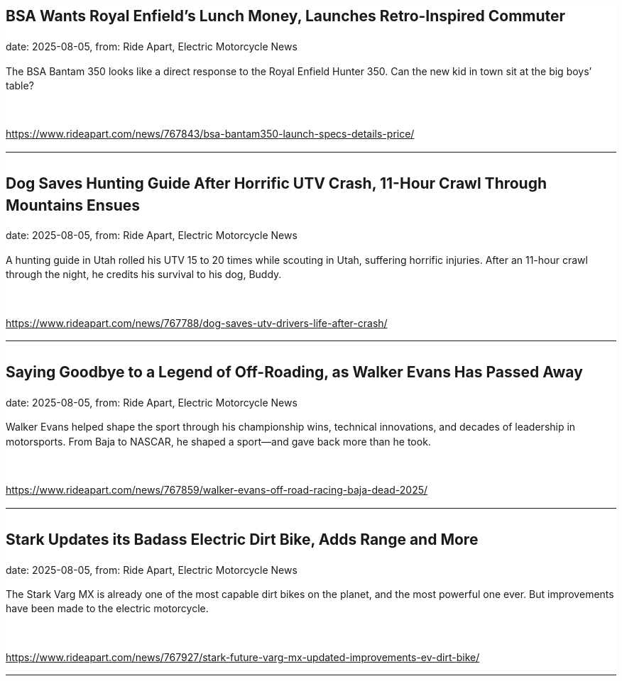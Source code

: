 
## BSA Wants Royal Enfield’s Lunch Money, Launches Retro-Inspired Commuter

date: 2025-08-05, from: Ride Apart, Electric Motorcycle News

The BSA Bantam 350 looks like a direct response to the Royal Enfield Hunter 350. Can the new kid in town sit at the big boys’ table?
 

<br> 

<https://www.rideapart.com/news/767843/bsa-bantam350-launch-specs-details-price/>

---

## Dog Saves Hunting Guide After Horrific UTV Crash, 11-Hour Crawl Through Mountains Ensues

date: 2025-08-05, from: Ride Apart, Electric Motorcycle News

A hunting guide in Utah rolled his UTV 15 to 20 times while scouting in Utah, suffering horrific injuries. After an 11-hour crawl through the night, he credits his survival to his dog, Buddy. 

<br> 

<https://www.rideapart.com/news/767788/dog-saves-utv-drivers-life-after-crash/>

---

## Saying Goodbye to a Legend of Off-Roading, as Walker Evans Has Passed Away

date: 2025-08-05, from: Ride Apart, Electric Motorcycle News

Walker Evans helped shape the sport through his championship wins, technical innovations, and decades of leadership in motorsports. From Baja to NASCAR, he shaped a sport—and gave back more than he took. 

<br> 

<https://www.rideapart.com/news/767859/walker-evans-off-road-racing-baja-dead-2025/>

---

## Stark Updates its Badass Electric Dirt Bike, Adds Range and More

date: 2025-08-05, from: Ride Apart, Electric Motorcycle News

The Stark Varg MX is already one of the most capable dirt bikes on the planet, and the most powerful one ever. But improvements have been made to the electric motorcycle.  

<br> 

<https://www.rideapart.com/news/767927/stark-future-varg-mx-updated-improvements-ev-dirt-bike/>

---